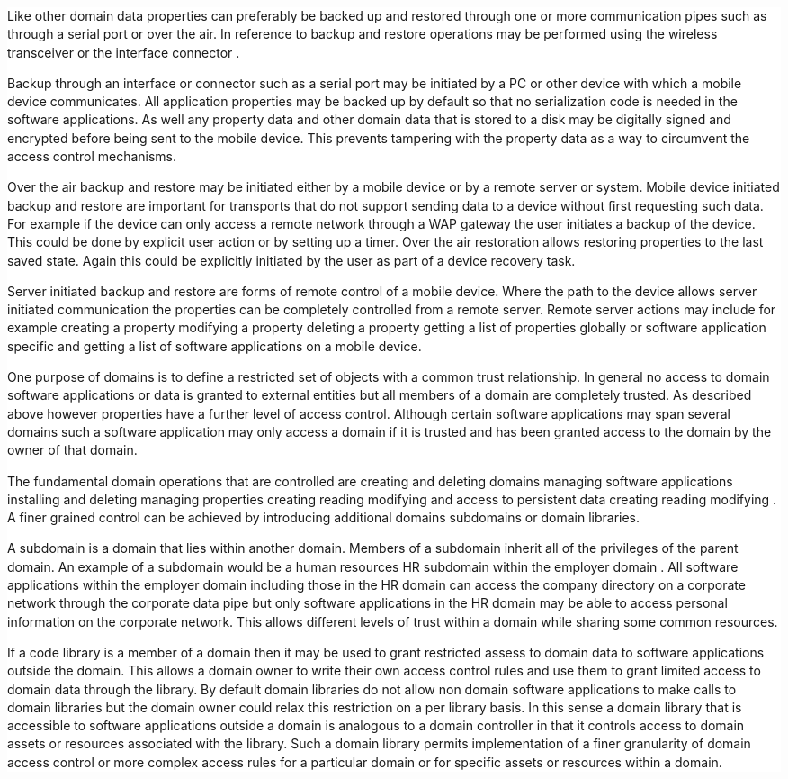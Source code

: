 Like other domain data properties can preferably be backed up and restored through one or more communication pipes such as through a serial port or over the air. In reference to backup and restore operations may be performed using the wireless transceiver or the interface connector .

Backup through an interface or connector such as a serial port may be initiated by a PC or other device with which a mobile device communicates. All application properties may be backed up by default so that no serialization code is needed in the software applications. As well any property data and other domain data that is stored to a disk may be digitally signed and encrypted before being sent to the mobile device. This prevents tampering with the property data as a way to circumvent the access control mechanisms.

Over the air backup and restore may be initiated either by a mobile device or by a remote server or system. Mobile device initiated backup and restore are important for transports that do not support sending data to a device without first requesting such data. For example if the device can only access a remote network through a WAP gateway the user initiates a backup of the device. This could be done by explicit user action or by setting up a timer. Over the air restoration allows restoring properties to the last saved state. Again this could be explicitly initiated by the user as part of a device recovery task.

Server initiated backup and restore are forms of remote control of a mobile device. Where the path to the device allows server initiated communication the properties can be completely controlled from a remote server. Remote server actions may include for example creating a property modifying a property deleting a property getting a list of properties globally or software application specific and getting a list of software applications on a mobile device.

One purpose of domains is to define a restricted set of objects with a common trust relationship. In general no access to domain software applications or data is granted to external entities but all members of a domain are completely trusted. As described above however properties have a further level of access control. Although certain software applications may span several domains such a software application may only access a domain if it is trusted and has been granted access to the domain by the owner of that domain.

The fundamental domain operations that are controlled are creating and deleting domains managing software applications installing and deleting managing properties creating reading modifying and access to persistent data creating reading modifying . A finer grained control can be achieved by introducing additional domains subdomains or domain libraries.

A subdomain is a domain that lies within another domain. Members of a subdomain inherit all of the privileges of the parent domain. An example of a subdomain would be a human resources HR subdomain within the employer domain . All software applications within the employer domain including those in the HR domain can access the company directory on a corporate network through the corporate data pipe but only software applications in the HR domain may be able to access personal information on the corporate network. This allows different levels of trust within a domain while sharing some common resources.

If a code library is a member of a domain then it may be used to grant restricted assess to domain data to software applications outside the domain. This allows a domain owner to write their own access control rules and use them to grant limited access to domain data through the library. By default domain libraries do not allow non domain software applications to make calls to domain libraries but the domain owner could relax this restriction on a per library basis. In this sense a domain library that is accessible to software applications outside a domain is analogous to a domain controller in that it controls access to domain assets or resources associated with the library. Such a domain library permits implementation of a finer granularity of domain access control or more complex access rules for a particular domain or for specific assets or resources within a domain.
